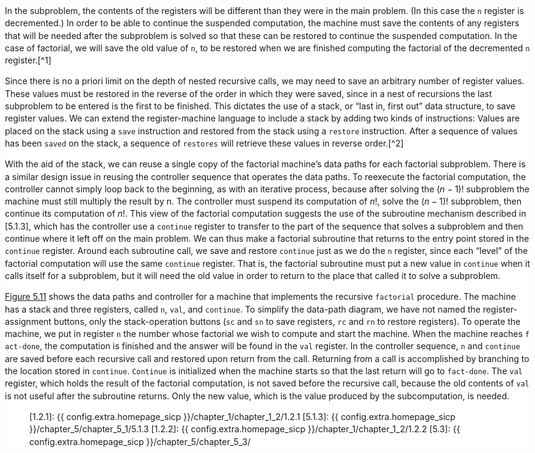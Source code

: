 In the subproblem, the contents of the registers will be different than they were in the main problem. (In this case the `n` register is decremented.) In order to be able to continue the suspended computation, the machine must save the contents of any registers that will be needed after the subproblem is solved so that these can be restored to continue the suspended computation. In the case of factorial, we will save the old value of `n`, to be restored when we are finished computing the factorial of the decremented `n` register.[^1]

Since there is no a priori limit on the depth of nested recursive calls, we may need to save an arbitrary number of register values. These values must be restored in the reverse of the order in which they were saved, since in a nest of recursions the last subproblem to be entered is the first to be finished. This dictates the use of a stack, or “last in, first out” data structure, to save register values. We can extend the register-machine language to include a stack by adding two kinds of instructions: Values are placed on the stack using a `save` instruction and restored from the stack using a `restore` instruction. After a sequence of values has been `saved` on the stack, a sequence of `restores` will retrieve these values in reverse order.[^2]

With the aid of the stack, we can reuse a single copy of the factorial machine’s data paths for each factorial subproblem. There is a similar design issue in reusing the controller sequence that operates the data paths. To reexecute the factorial computation, the controller cannot simply loop back to the beginning, as with an iterative process, because after solving the ${(n - 1)!}$ subproblem the machine must still multiply the result by n. The controller must suspend its computation of ${n!}$, solve the ${(n - 1)!}$ subproblem, then continue its computation of ${n!}$. This view of the factorial computation suggests the use of the subroutine mechanism described in [5.1.3], which has the controller use a `continue` register to transfer to the part of the sequence that solves a subproblem and then continue where it left off on the main problem. We can thus make a factorial subroutine that returns to the entry point stored in the `continue` register. Around each subroutine call, we save and restore `continue` just as we do the `n` register, since each “level” of the factorial computation will use the same `continue` register. That is, the factorial subroutine must put a new value in `continue` when it calls itself for a subproblem, but it will need the old value in order to return to the place that called it to solve a subproblem.

[Figure 5.11](#Figure5.11) shows the data paths and controller for a machine that implements the recursive `factorial` procedure. The machine has a stack and three registers, called `n`, `val`, and `continue`. To simplify the data-path diagram, we have not named the register-assignment buttons, only the stack-operation buttons (`sc` and `sn` to save registers, `rc` and `rn` to restore registers). To operate the machine, we put in register `n` the number whose factorial we wish to compute and start the machine. When the machine reaches `fact-done`, the computation is finished and the answer will be found in the `val` register. In the controller sequence, `n` and `continue` are saved before each recursive call and restored upon return from the call. Returning from a call is accomplished by branching to the location stored in `continue`. `Continue` is initialized when the machine starts so that the last return will go to `fact-done`. The `val` register, which holds the result of the factorial computation, is not saved before the recursive call, because the old contents of `val` is not useful after the subroutine returns. Only the new value, which is the value produced by the subcomputation, is needed.

<div id="Figure5.11" markdown>
<figure markdown>

[1.2.1]: {{ config.extra.homepage_sicp }}/chapter_1/chapter_1_2/1.2.1
[5.1.3]: {{ config.extra.homepage_sicp }}/chapter_5/chapter_5_1/5.1.3
[1.2.2]: {{ config.extra.homepage_sicp }}/chapter_1/chapter_1_2/1.2.2
[5.3]: {{ config.extra.homepage_sicp }}/chapter_5/chapter_5_3/